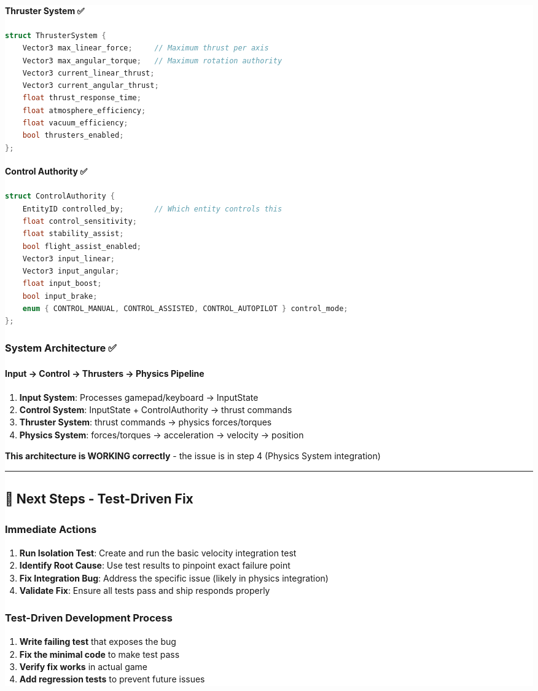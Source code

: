 #### **Thruster System** ✅
```c
struct ThrusterSystem {
    Vector3 max_linear_force;     // Maximum thrust per axis
    Vector3 max_angular_torque;   // Maximum rotation authority
    Vector3 current_linear_thrust;
    Vector3 current_angular_thrust;
    float thrust_response_time;
    float atmosphere_efficiency;
    float vacuum_efficiency;
    bool thrusters_enabled;
};
```

#### **Control Authority** ✅
```c
struct ControlAuthority {
    EntityID controlled_by;       // Which entity controls this
    float control_sensitivity;
    float stability_assist;
    bool flight_assist_enabled;
    Vector3 input_linear;
    Vector3 input_angular;
    float input_boost;
    bool input_brake;
    enum { CONTROL_MANUAL, CONTROL_ASSISTED, CONTROL_AUTOPILOT } control_mode;
};
```

### **System Architecture** ✅

#### **Input → Control → Thrusters → Physics Pipeline**
1. **Input System**: Processes gamepad/keyboard → InputState
2. **Control System**: InputState + ControlAuthority → thrust commands
3. **Thruster System**: thrust commands → physics forces/torques
4. **Physics System**: forces/torques → acceleration → velocity → position

**This architecture is WORKING correctly** - the issue is in step 4 (Physics System integration)

---

## 🔧 **Next Steps - Test-Driven Fix**

### **Immediate Actions**
1. **Run Isolation Test**: Create and run the basic velocity integration test
2. **Identify Root Cause**: Use test results to pinpoint exact failure point
3. **Fix Integration Bug**: Address the specific issue (likely in physics integration)
4. **Validate Fix**: Ensure all tests pass and ship responds properly

### **Test-Driven Development Process**
1. **Write failing test** that exposes the bug
2. **Fix the minimal code** to make test pass
3. **Verify fix works** in actual game
4. **Add regression tests** to prevent future issues
